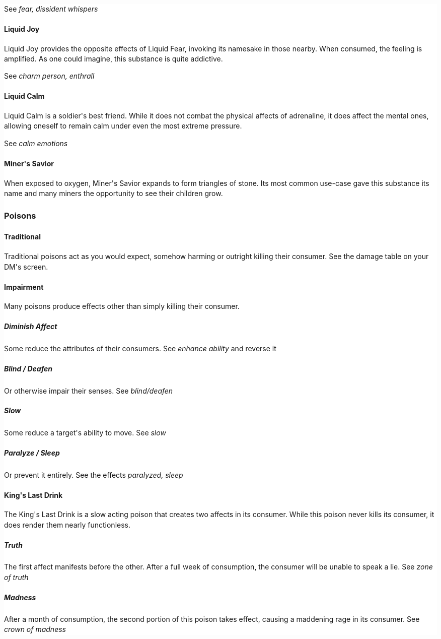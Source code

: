 See *fear, dissident whispers*

#### Liquid Joy
Liquid Joy provides the opposite effects of Liquid Fear, invoking its namesake in those nearby. When consumed, the feeling is amplified. As one could imagine, this substance is quite addictive.

See *charm person, enthrall*

#### Liquid Calm
Liquid Calm is a soldier's best friend. While it does not combat the physical affects of adrenaline, it does affect the mental ones, allowing oneself to remain calm under even the most extreme pressure.

See *calm emotions*

#### Miner's Savior
When exposed to oxygen, Miner's Savior expands to form triangles of stone. Its most common use-case gave this substance its name and many miners the opportunity to see their children grow.

### Poisons
#### Traditional
Traditional poisons act as you would expect, somehow harming or outright killing their consumer.
See the damage table on your DM's screen.

#### Impairment
Many poisons produce effects other than simply killing their consumer.
##### Diminish Affect
Some reduce the attributes of their consumers.
See *enhance ability* and reverse it
##### Blind / Deafen
Or otherwise impair their senses.
See *blind/deafen*
##### Slow
Some reduce a target's ability to move.
See *slow*
##### Paralyze / Sleep
Or prevent it entirely.
See the effects *paralyzed, sleep*

#### King's Last Drink
The King's Last Drink is a slow acting poison that creates two affects in its consumer. While this poison never kills its consumer, it does render them nearly functionless.
##### Truth
The first affect manifests before the other. After a full week of consumption, the consumer will be unable to speak a lie.
See *zone of truth*
##### Madness
After a month of consumption, the second portion of this poison takes effect, causing a maddening rage in its consumer.
See *crown of madness*

